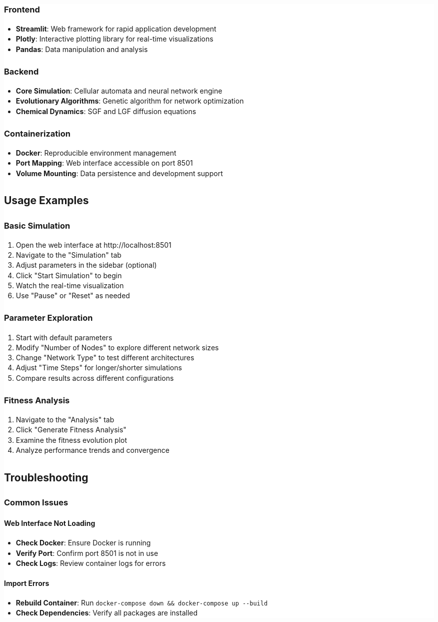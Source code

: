 ### Frontend
- **Streamlit**: Web framework for rapid application development
- **Plotly**: Interactive plotting library for real-time visualizations
- **Pandas**: Data manipulation and analysis

### Backend
- **Core Simulation**: Cellular automata and neural network engine
- **Evolutionary Algorithms**: Genetic algorithm for network optimization
- **Chemical Dynamics**: SGF and LGF diffusion equations

### Containerization
- **Docker**: Reproducible environment management
- **Port Mapping**: Web interface accessible on port 8501
- **Volume Mounting**: Data persistence and development support

## Usage Examples

### Basic Simulation
1. Open the web interface at http://localhost:8501
2. Navigate to the "Simulation" tab
3. Adjust parameters in the sidebar (optional)
4. Click "Start Simulation" to begin
5. Watch the real-time visualization
6. Use "Pause" or "Reset" as needed

### Parameter Exploration
1. Start with default parameters
2. Modify "Number of Nodes" to explore different network sizes
3. Change "Network Type" to test different architectures
4. Adjust "Time Steps" for longer/shorter simulations
5. Compare results across different configurations

### Fitness Analysis
1. Navigate to the "Analysis" tab
2. Click "Generate Fitness Analysis"
3. Examine the fitness evolution plot
4. Analyze performance trends and convergence

## Troubleshooting

### Common Issues

#### Web Interface Not Loading
- **Check Docker**: Ensure Docker is running
- **Verify Port**: Confirm port 8501 is not in use
- **Check Logs**: Review container logs for errors

#### Import Errors
- **Rebuild Container**: Run `docker-compose down && docker-compose up --build`
- **Check Dependencies**: Verify all packages are installed
